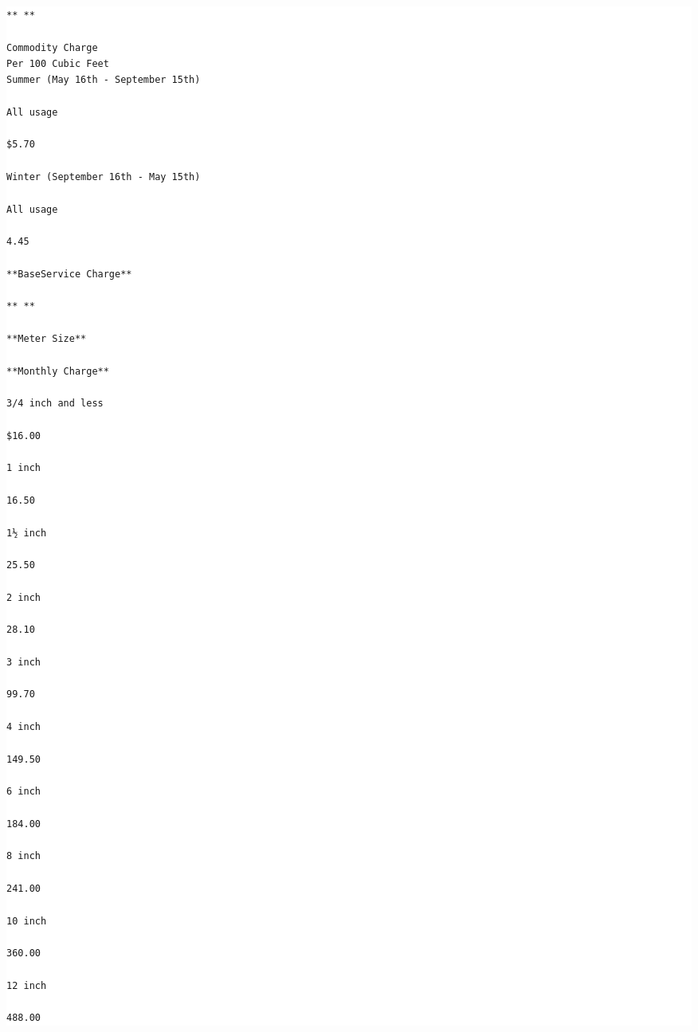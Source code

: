 ~~~~  
** **  
  
Commodity Charge  
Per 100 Cubic Feet  
Summer (May 16th - September 15th)  
  
All usage  
  
$5.70  
  
Winter (September 16th - May 15th)  
  
All usage  
  
4.45  
  
**BaseService Charge**  
  
** **  
  
**Meter Size**  
  
**Monthly Charge**  
  
3/4 inch and less  
  
$16.00  
  
1 inch  
  
16.50  
  
1½ inch  
  
25.50  
  
2 inch  
  
28.10  
  
3 inch  
  
99.70  
  
4 inch  
  
149.50  
  
6 inch  
  
184.00  
  
8 inch  
  
241.00  
  
10 inch  
  
360.00  
  
12 inch  
  
488.00  
~~~~